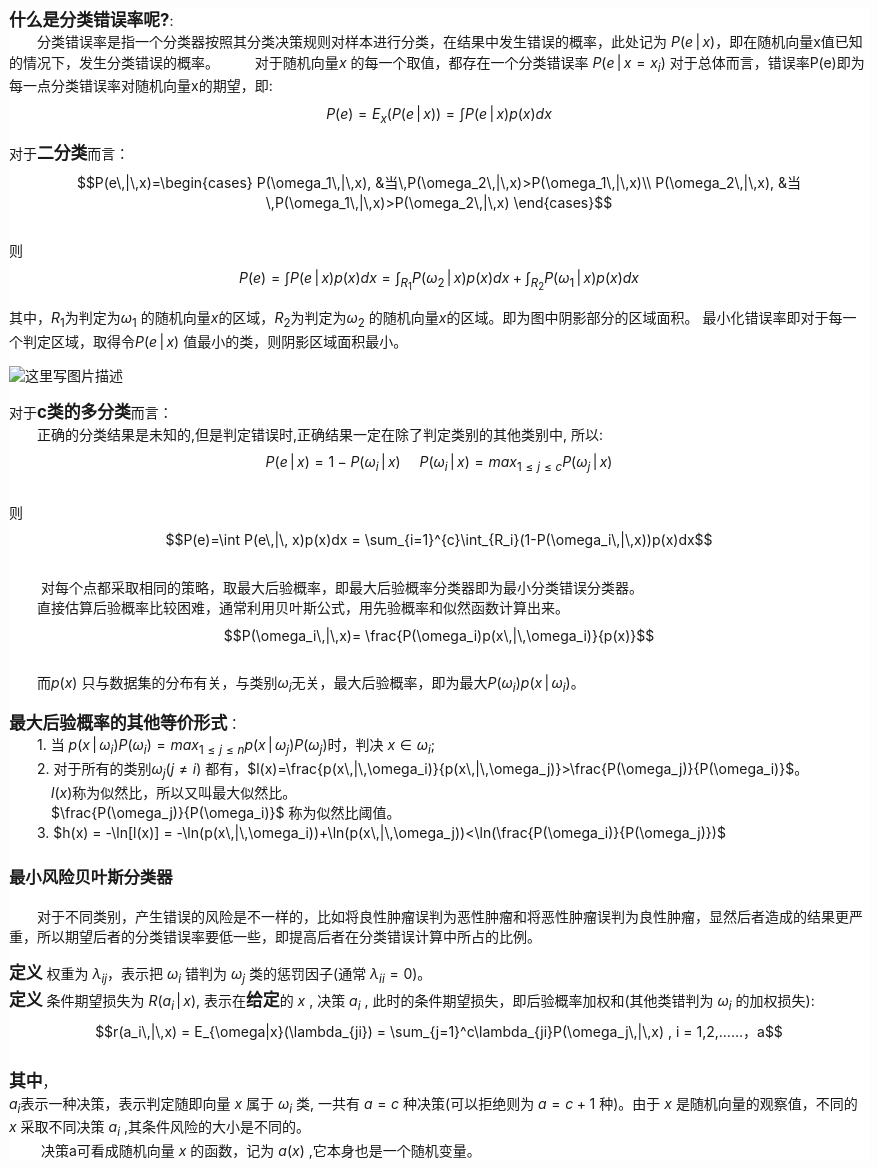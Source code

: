 <big>**什么是分类错误率呢?**</big>:  
&emsp;&emsp;分类错误率是指一个分类器按照其分类决策规则对样本进行分类，在结果中发生错误的概率，此处记为 $P(e\,|\,x)$，即在随机向量x值已知的情况下，发生分类错误的概率。
&emsp;&emsp; 对于随机向量$x$ 的每一个取值，都存在一个分类错误率 $P(e\,|\,x = x_i)$
对于总体而言，错误率P(e)即为每一点分类错误率对随机向量x的期望，即:  
$$P(e) = E_x(P(e\,|\,x)) =\int P(e\,|\,x)p(x)dx  $$  

对于<big>**二分类**</big>而言：  
$$P(e\,|\,x)=\begin{cases} P(\omega_1\,|\,x),  &当\,P(\omega_2\,|\,x)>P(\omega_1\,|\,x)\\
P(\omega_2\,|\,x), &当\,P(\omega_1\,|\,x)>P(\omega_2\,|\,x)
\end{cases}$$  
则  
$$P(e)=\int P(e\,|\, x)p(x)dx  = \int_{R_1} P(\omega_2\,|\, x)p(x)dx+ \int_{R_2} P(\omega_1\,|\, x)p(x)dx$$
  
其中，$R_1$为判定为$\omega_1$ 的随机向量$x$的区域，$R_2$为判定为$\omega_2$ 的随机向量$x$的区域。即为图中阴影部分的区域面积。
最小化错误率即对于每一个判定区域，取得令$P(e\,|\,x)$ 值最小的类，则阴影区域面积最小。  

![这里写图片描述](http://img.blog.csdn.net/20170916162236765?watermark/2/text/aHR0cDovL2Jsb2cuY3Nkbi5uZXQvdTAxMjkzNjc2NQ==/font/5a6L5L2T/fontsize/400/fill/I0JBQkFCMA==/dissolve/70/gravity/SouthEast)
  
对于<big>**c类的多分类**</big>而言：  
&emsp;&emsp;正确的分类结果是未知的,但是判定错误时,正确结果一定在除了判定类别的其他类别中, 所以:  
$$P(e\,|\,x)=1-P(\omega_i\,|\,x) \quad\,P(\omega_i\,|\,x)={max}_{1\leq j\leq c}P(\omega_j\,|\, x)
$$  
则  
$$P(e)=\int P(e\,|\, x)p(x)dx  = \sum_{i=1}^{c}\int_{R_i}(1-P(\omega_i\,|\,x))p(x)dx$$  
&emsp;&emsp; 对每个点都采取相同的策略，取最大后验概率，即最大后验概率分类器即为最小分类错误分类器。  
&emsp;&emsp;直接估算后验概率比较困难，通常利用贝叶斯公式，用先验概率和似然函数计算出来。  
$$P(\omega_i\,|\,x)= \frac{P(\omega_i)p(x\,|\,\omega_i)}{p(x)}$$  
&emsp;&emsp;而$p(x)$ 只与数据集的分布有关，与类别$\omega_i$无关，最大后验概率，即为最大$P(\omega_i)p(x\,|\,\omega_i)$。  
  
<big>**最大后验概率的其他等价形式**</big>：  
&emsp;&emsp;1. 当 $p(x\,|\,\omega_i)P(\omega_i)={max}_{1\leq j\leq n}p(x\,|\,\omega_j)P(\omega_j)$时，判决 $x\in \omega_i ;$  
&emsp;&emsp;2. 对于所有的类别$\omega_j(j\neq i)$ 都有，$l(x)=\frac{p(x\,|\,\omega_i)}{p(x\,|\,\omega_j)}>\frac{P(\omega_j)}{P(\omega_i)}$。  
&emsp;&emsp;&emsp;$l(x)$称为似然比，所以又叫最大似然比。  
&emsp;&emsp;&emsp;$\frac{P(\omega_j)}{P(\omega_i)}$ 称为似然比阈值。  
&emsp;&emsp;3. $h(x) = -\ln[l(x)] = -\ln(p(x\,|\,\omega_i))+\ln(p(x\,|\,\omega_j))<\ln(\frac{P(\omega_i)}{P(\omega_j)})$  

### 最小风险贝叶斯分类器  
&emsp;&emsp;对于不同类别，产生错误的风险是不一样的，比如将良性肿瘤误判为恶性肿瘤和将恶性肿瘤误判为良性肿瘤，显然后者造成的结果更严重，所以期望后者的分类错误率要低一些，即提高后者在分类错误计算中所占的比例。

<big>**定义**</big> 权重为 $\lambda_{ij}$，表示把 $\omega_i$ 错判为 $\omega_j$ 类的惩罚因子(通常 $\lambda_{ii} = 0$)。  
<big>**定义**</big> 条件期望损失为 $R(a_i\,|\,x)$, 表示在<big>**给定**</big>的 $x$ , 决策 $a_i$ , 此时的条件期望损失，即后验概率加权和(其他类错判为 $\omega_i$ 的加权损失):  
$$r(a_i\,|\,x) = E_{\omega|x}(\lambda_{ji}) = \sum_{j=1}^c\lambda_{ji}P(\omega_j\,|\,x) , i = 1,2,……，a$$  
<big>**其中**</big>，  
$a_i$表示一种决策，表示判定随即向量 $x$ 属于 $\omega_i$ 类, 一共有 $a = c$ 种决策(可以拒绝则为 $a = c+1$ 种)。由于 $x$ 是随机向量的观察值，不同的 $x$ 采取不同决策 $a_i$ ,其条件风险的大小是不同的。  
&emsp;&emsp; 决策a可看成随机向量 $x$ 的函数，记为 $a(x)$ ,它本身也是一个随机变量。
  